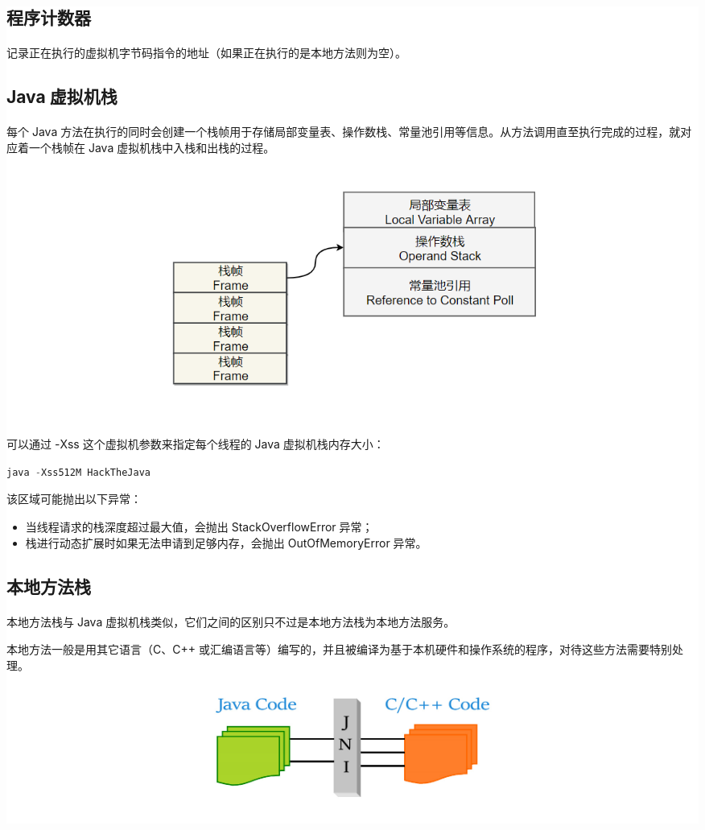 ## 程序计数器

记录正在执行的虚拟机字节码指令的地址（如果正在执行的是本地方法则为空）。

## Java 虚拟机栈

每个 Java 方法在执行的同时会创建一个栈帧用于存储局部变量表、操作数栈、常量池引用等信息。从方法调用直至执行完成的过程，就对应着一个栈帧在 Java 虚拟机栈中入栈和出栈的过程。

<div align="center"> <img src="pics//926c7438-c5e1-4b94-840a-dcb24ff1dafe.png" width="500"/> </div><br>

可以通过 -Xss 这个虚拟机参数来指定每个线程的 Java 虚拟机栈内存大小：

```java
java -Xss512M HackTheJava
```

该区域可能抛出以下异常：

- 当线程请求的栈深度超过最大值，会抛出 StackOverflowError 异常；
- 栈进行动态扩展时如果无法申请到足够内存，会抛出 OutOfMemoryError 异常。

## 本地方法栈

本地方法栈与 Java 虚拟机栈类似，它们之间的区别只不过是本地方法栈为本地方法服务。

本地方法一般是用其它语言（C、C++ 或汇编语言等）编写的，并且被编译为基于本机硬件和操作系统的程序，对待这些方法需要特别处理。

<div align="center"> <img src="pics//JNI-Java-Native-Interface.jpg" width="350"/> </div><br>
